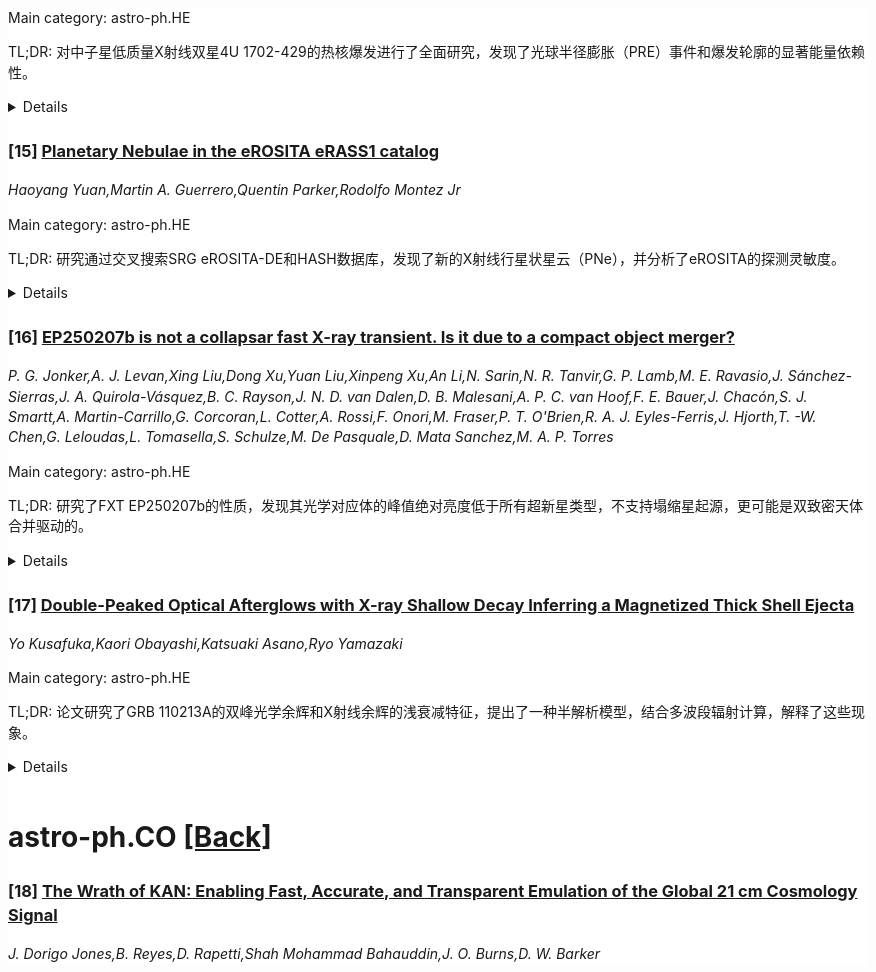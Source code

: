 Main category: astro-ph.HE

TL;DR: 对中子星低质量X射线双星4U 1702-429的热核爆发进行了全面研究，发现了光球半径膨胀（PRE）事件和爆发轮廓的显著能量依赖性。


<details><summary>Details</summary></details>


### [15] [Planetary Nebulae in the eROSITA eRASS1 catalog](https://arxiv.org/abs/2508.12895)
*Haoyang Yuan,Martin A. Guerrero,Quentin Parker,Rodolfo Montez Jr*

Main category: astro-ph.HE

TL;DR: 研究通过交叉搜索SRG eROSITA-DE和HASH数据库，发现了新的X射线行星状星云（PNe），并分析了eROSITA的探测灵敏度。


<details><summary>Details</summary></details>


### [16] [EP250207b is not a collapsar fast X-ray transient. Is it due to a compact object merger?](https://arxiv.org/abs/2508.13039)
*P. G. Jonker,A. J. Levan,Xing Liu,Dong Xu,Yuan Liu,Xinpeng Xu,An Li,N. Sarin,N. R. Tanvir,G. P. Lamb,M. E. Ravasio,J. Sánchez-Sierras,J. A. Quirola-Vásquez,B. C. Rayson,J. N. D. van Dalen,D. B. Malesani,A. P. C. van Hoof,F. E. Bauer,J. Chacón,S. J. Smartt,A. Martin-Carrillo,G. Corcoran,L. Cotter,A. Rossi,F. Onori,M. Fraser,P. T. O'Brien,R. A. J. Eyles-Ferris,J. Hjorth,T. -W. Chen,G. Leloudas,L. Tomasella,S. Schulze,M. De Pasquale,D. Mata Sanchez,M. A. P. Torres*

Main category: astro-ph.HE

TL;DR: 研究了FXT EP250207b的性质，发现其光学对应体的峰值绝对亮度低于所有超新星类型，不支持塌缩星起源，更可能是双致密天体合并驱动的。


<details><summary>Details</summary></details>


### [17] [Double-Peaked Optical Afterglows with X-ray Shallow Decay Inferring a Magnetized Thick Shell Ejecta](https://arxiv.org/abs/2508.13066)
*Yo Kusafuka,Kaori Obayashi,Katsuaki Asano,Ryo Yamazaki*

Main category: astro-ph.HE

TL;DR: 论文研究了GRB 110213A的双峰光学余辉和X射线余辉的浅衰减特征，提出了一种半解析模型，结合多波段辐射计算，解释了这些现象。


<details><summary>Details</summary></details>


<div id='astro-ph.CO'></div>

# astro-ph.CO [[Back]](#toc)

### [18] [The Wrath of KAN: Enabling Fast, Accurate, and Transparent Emulation of the Global 21 cm Cosmology Signal](https://arxiv.org/abs/2508.11752)
*J. Dorigo Jones,B. Reyes,D. Rapetti,Shah Mohammad Bahauddin,J. O. Burns,D. W. Barker*
